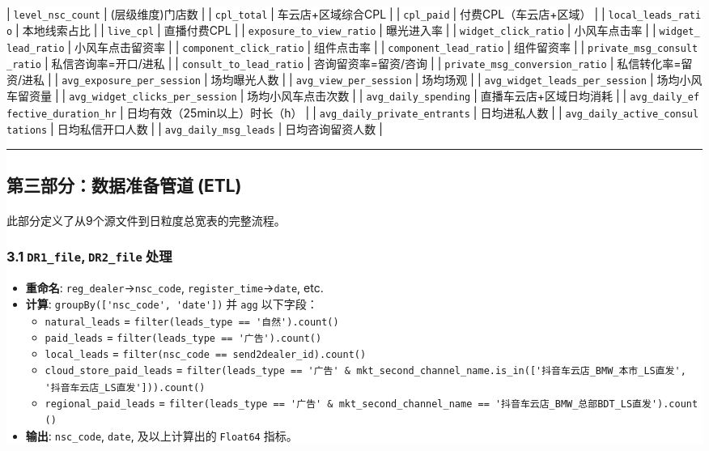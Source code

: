 | `level_nsc_count` | (层级维度)门店数 |
| `cpl_total` | 车云店+区域综合CPL |
| `cpl_paid` | 付费CPL（车云店+区域） |
| `local_leads_ratio` | 本地线索占比 |
| `live_cpl` | 直播付费CPL |
| `exposure_to_view_ratio` | 曝光进入率 |
| `widget_click_ratio` | 小风车点击率 |
| `widget_lead_ratio` | 小风车点击留资率 |
| `component_click_ratio` | 组件点击率 |
| `component_lead_ratio` | 组件留资率 |
| `private_msg_consult_ratio` | 私信咨询率=开口/进私 |
| `consult_to_lead_ratio` | 咨询留资率=留资/咨询 |
| `private_msg_conversion_ratio` | 私信转化率=留资/进私 |
| `avg_exposure_per_session` | 场均曝光人数 |
| `avg_view_per_session` | 场均场观 |
| `avg_widget_leads_per_session` | 场均小风车留资量 |
| `avg_widget_clicks_per_session` | 场均小风车点击次数 |
| `avg_daily_spending` | 直播车云店+区域日均消耗 |
| `avg_daily_effective_duration_hr` | 日均有效（25min以上）时长（h） |
| `avg_daily_private_entrants` | 日均进私人数 |
| `avg_daily_active_consultations` | 日均私信开口人数 |
| `avg_daily_msg_leads` | 日均咨询留资人数 |

---

## 第三部分：数据准备管道 (ETL)

此部分定义了从9个源文件到日粒度总宽表的完整流程。

### 3.1 `DR1_file`, `DR2_file` 处理
- **重命名**: `reg_dealer`->`nsc_code`, `register_time`->`date`, etc.
- **计算**: `groupBy(['nsc_code', 'date'])` 并 `agg` 以下字段：
    - `natural_leads` = `filter(leads_type == '自然').count()`
    - `paid_leads` = `filter(leads_type == '广告').count()`
    - `local_leads` = `filter(nsc_code == send2dealer_id).count()`
    - `cloud_store_paid_leads` = `filter(leads_type == '广告' & mkt_second_channel_name.is_in(['抖音车云店_BMW_本市_LS直发', '抖音车云店_LS直发'])).count()`
    - `regional_paid_leads` = `filter(leads_type == '广告' & mkt_second_channel_name == '抖音车云店_BMW_总部BDT_LS直发').count()`
- **输出**: `nsc_code`, `date`, 及以上计算出的 `Float64` 指标。
